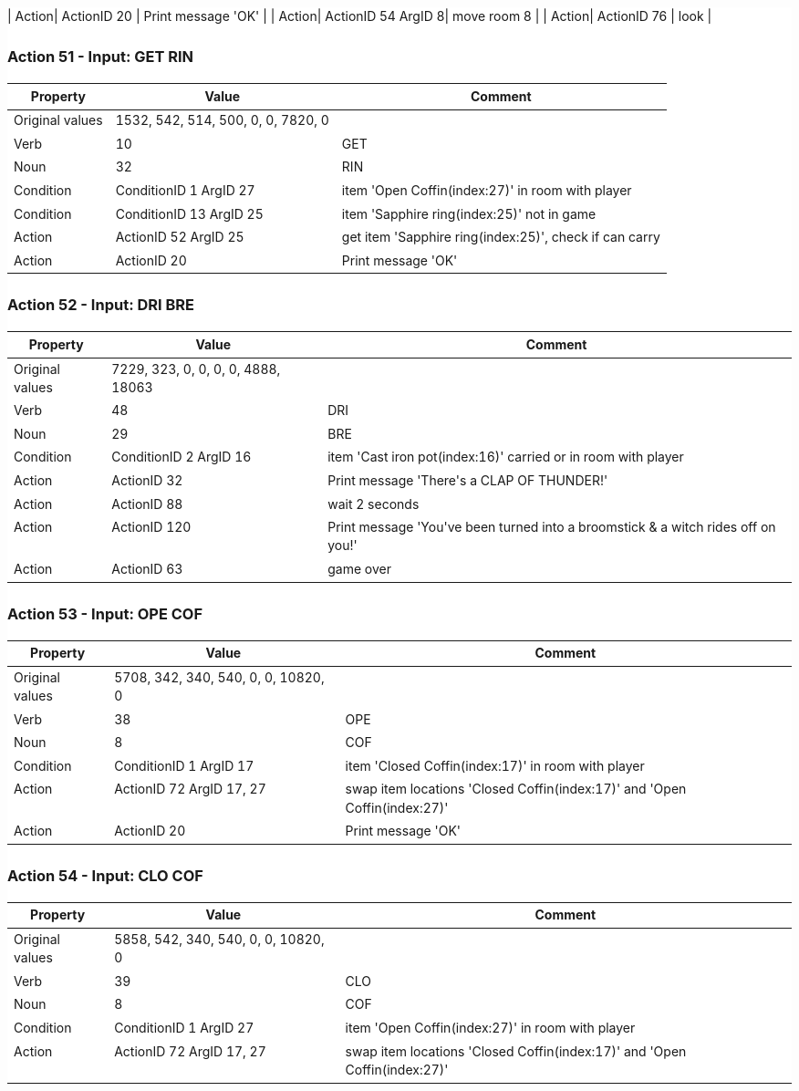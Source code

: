 | Action| ActionID 20 | Print message 'OK' |
| Action| ActionID 54 ArgID 8| move room 8 |
| Action| ActionID 76 | look |
### Action 51 - Input: GET RIN
| Property| Value| Comment |
| --------| -----| ------- |
| Original values| 1532, 542, 514, 500, 0, 0, 7820, 0|  |
| Verb| 10| GET |
| Noun| 32| RIN |
| Condition| ConditionID 1 ArgID 27| item 'Open Coffin(index:27)' in room with player |
| Condition| ConditionID 13 ArgID 25| item 'Sapphire ring(index:25)' not in game |
| Action| ActionID 52 ArgID 25| get item 'Sapphire ring(index:25)', check if can carry |
| Action| ActionID 20 | Print message 'OK' |
### Action 52 - Input: DRI BRE
| Property| Value| Comment |
| --------| -----| ------- |
| Original values| 7229, 323, 0, 0, 0, 0, 4888, 18063|  |
| Verb| 48| DRI |
| Noun| 29| BRE |
| Condition| ConditionID 2 ArgID 16| item 'Cast iron pot(index:16)' carried or in room with player |
| Action| ActionID 32 | Print message 'There's a CLAP OF THUNDER\!' |
| Action| ActionID 88 | wait 2 seconds |
| Action| ActionID 120 | Print message 'You've been turned into a broomstick & a witch rides off on you\!' |
| Action| ActionID 63 | game over |
### Action 53 - Input: OPE COF
| Property| Value| Comment |
| --------| -----| ------- |
| Original values| 5708, 342, 340, 540, 0, 0, 10820, 0|  |
| Verb| 38| OPE |
| Noun| 8| COF |
| Condition| ConditionID 1 ArgID 17| item 'Closed Coffin(index:17)' in room with player |
| Action| ActionID 72 ArgID 17, 27| swap item locations 'Closed Coffin(index:17)' and 'Open Coffin(index:27)' |
| Action| ActionID 20 | Print message 'OK' |
### Action 54 - Input: CLO COF
| Property| Value| Comment |
| --------| -----| ------- |
| Original values| 5858, 542, 340, 540, 0, 0, 10820, 0|  |
| Verb| 39| CLO |
| Noun| 8| COF |
| Condition| ConditionID 1 ArgID 27| item 'Open Coffin(index:27)' in room with player |
| Action| ActionID 72 ArgID 17, 27| swap item locations 'Closed Coffin(index:17)' and 'Open Coffin(index:27)' |